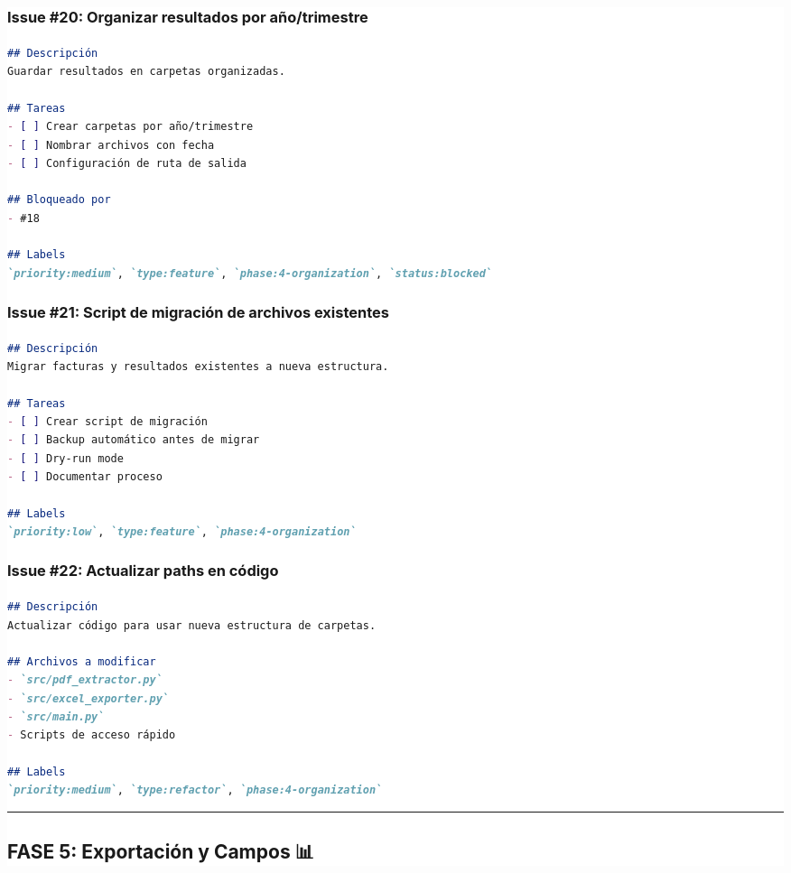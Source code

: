 ### Issue #20: Organizar resultados por año/trimestre
```markdown
## Descripción
Guardar resultados en carpetas organizadas.

## Tareas
- [ ] Crear carpetas por año/trimestre
- [ ] Nombrar archivos con fecha
- [ ] Configuración de ruta de salida

## Bloqueado por
- #18

## Labels
`priority:medium`, `type:feature`, `phase:4-organization`, `status:blocked`
```

### Issue #21: Script de migración de archivos existentes
```markdown
## Descripción
Migrar facturas y resultados existentes a nueva estructura.

## Tareas
- [ ] Crear script de migración
- [ ] Backup automático antes de migrar
- [ ] Dry-run mode
- [ ] Documentar proceso

## Labels
`priority:low`, `type:feature`, `phase:4-organization`
```

### Issue #22: Actualizar paths en código
```markdown
## Descripción
Actualizar código para usar nueva estructura de carpetas.

## Archivos a modificar
- `src/pdf_extractor.py`
- `src/excel_exporter.py`
- `src/main.py`
- Scripts de acceso rápido

## Labels
`priority:medium`, `type:refactor`, `phase:4-organization`
```

---

## FASE 5: Exportación y Campos 📊
